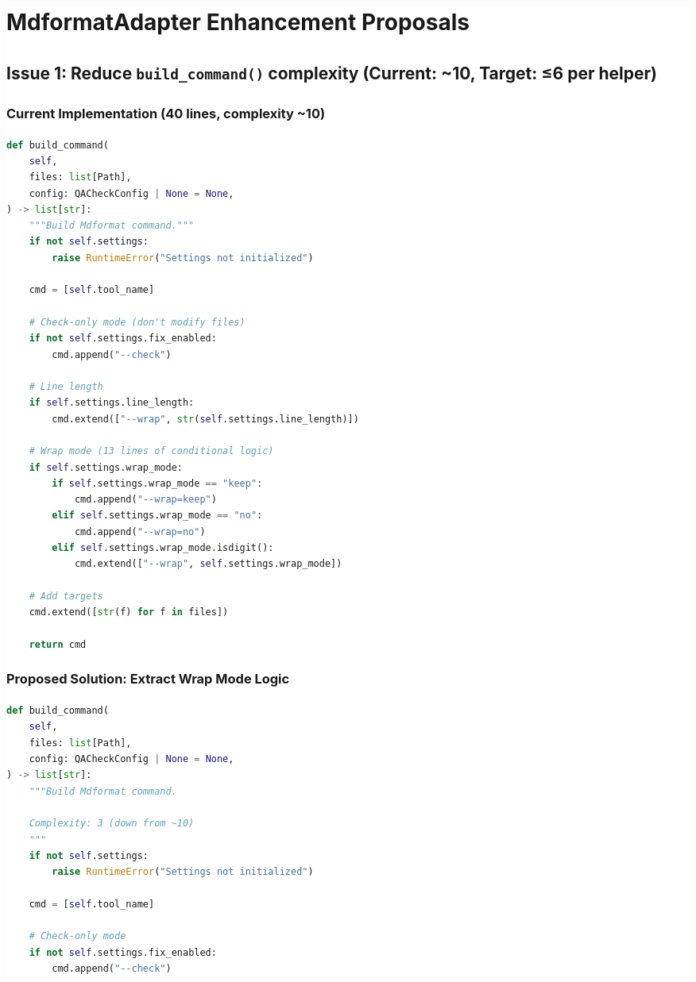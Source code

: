 # MdformatAdapter Enhancement Proposals

## Issue 1: Reduce `build_command()` complexity (Current: ~10, Target: ≤6 per helper)

### Current Implementation (40 lines, complexity ~10)

```python
def build_command(
    self,
    files: list[Path],
    config: QACheckConfig | None = None,
) -> list[str]:
    """Build Mdformat command."""
    if not self.settings:
        raise RuntimeError("Settings not initialized")

    cmd = [self.tool_name]

    # Check-only mode (don't modify files)
    if not self.settings.fix_enabled:
        cmd.append("--check")

    # Line length
    if self.settings.line_length:
        cmd.extend(["--wrap", str(self.settings.line_length)])

    # Wrap mode (13 lines of conditional logic)
    if self.settings.wrap_mode:
        if self.settings.wrap_mode == "keep":
            cmd.append("--wrap=keep")
        elif self.settings.wrap_mode == "no":
            cmd.append("--wrap=no")
        elif self.settings.wrap_mode.isdigit():
            cmd.extend(["--wrap", self.settings.wrap_mode])

    # Add targets
    cmd.extend([str(f) for f in files])

    return cmd
```

### Proposed Solution: Extract Wrap Mode Logic

```python
def build_command(
    self,
    files: list[Path],
    config: QACheckConfig | None = None,
) -> list[str]:
    """Build Mdformat command.

    Complexity: 3 (down from ~10)
    """
    if not self.settings:
        raise RuntimeError("Settings not initialized")

    cmd = [self.tool_name]

    # Check-only mode
    if not self.settings.fix_enabled:
        cmd.append("--check")
```